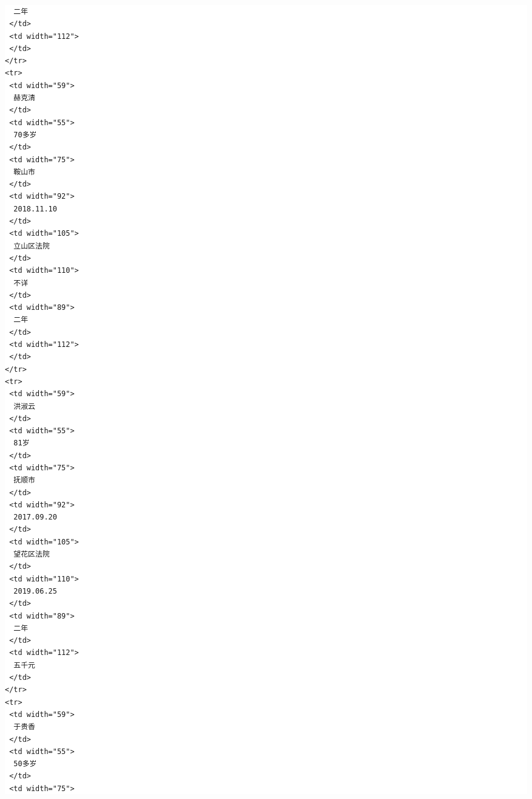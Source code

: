       二年
     </td>
     <td width="112">
     </td>
    </tr>
    <tr>
     <td width="59">
      赫克清
     </td>
     <td width="55">
      70多岁
     </td>
     <td width="75">
      鞍山市
     </td>
     <td width="92">
      2018.11.10
     </td>
     <td width="105">
      立山区法院
     </td>
     <td width="110">
      不详
     </td>
     <td width="89">
      二年
     </td>
     <td width="112">
     </td>
    </tr>
    <tr>
     <td width="59">
      洪淑云
     </td>
     <td width="55">
      81岁
     </td>
     <td width="75">
      抚顺市
     </td>
     <td width="92">
      2017.09.20
     </td>
     <td width="105">
      望花区法院
     </td>
     <td width="110">
      2019.06.25
     </td>
     <td width="89">
      二年
     </td>
     <td width="112">
      五千元
     </td>
    </tr>
    <tr>
     <td width="59">
      于贵香
     </td>
     <td width="55">
      50多岁
     </td>
     <td width="75">